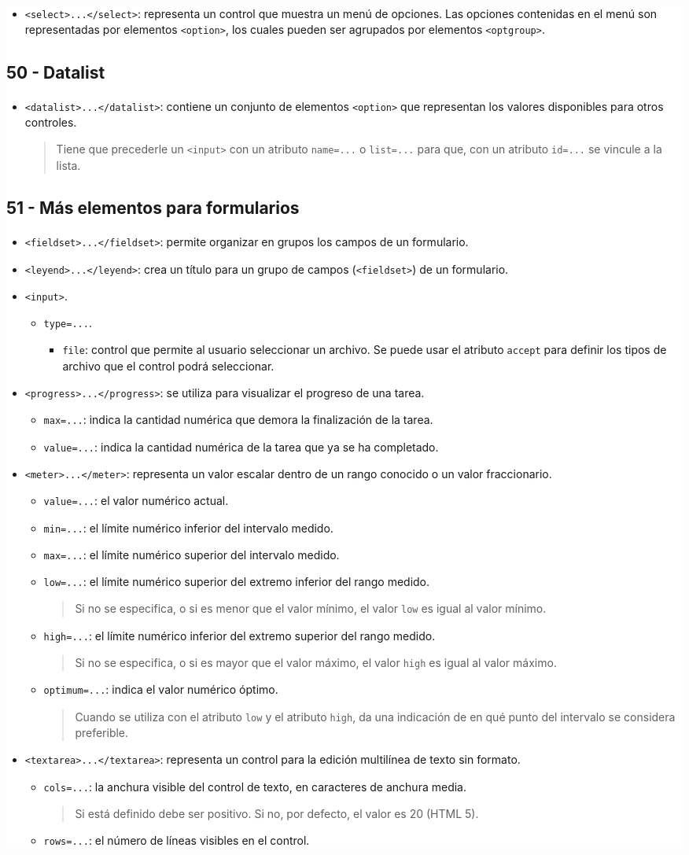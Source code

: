 - `<select>...</select>`: representa un control que muestra un menú de opciones. Las opciones contenidas en el menú son representadas por elementos `<option>`, los cuales pueden ser agrupados por elementos `<optgroup>`.

## 50 - Datalist

- `<datalist>...</datalist>`: contiene un conjunto de elementos `<option>` que representan los valores disponibles para otros controles.

    > Tiene que precederle un `<input>` con un atributo `name=...` o `list=...` para que, con un atributo `id=...` se vincule a la lista.

## 51 - Más elementos para formularios

- `<fieldset>...</fieldset>`: permite organizar en grupos los campos de un formulario.

- `<leyend>...</leyend>`: crea un título para un grupo de campos (`<fieldset>`) de un formulario.

- `<input>`.

    - `type=...`.

        - `file`: control que permite al usuario seleccionar un archivo. Se puede usar el atributo `accept` para definir los tipos de archivo que el control podrá seleccionar.

- `<progress>...</progress>`: se utiliza para visualizar el progreso de una tarea.

    - `max=...`: indica la cantidad numérica que demora la finalización de la tarea.

    - `value=...`: indica la cantidad numérica de la tarea que ya se ha completado.

- `<meter>...</meter>`: representa un valor escalar dentro de un rango conocido o un valor fraccionario.

    - `value=...`: el valor numérico actual.

    - `min=...`: el límite numérico inferior del intervalo medido.

    - `max=...`: el límite numérico superior del intervalo medido.

    - `low=...`: el límite numérico superior del extremo inferior del rango medido.

        > Si no se especifica, o si es menor que el valor mínimo, el valor `low` es igual al valor mínimo.

    - `high=...`: el límite numérico inferior del extremo superior del rango medido.

        > Si no se especifica, o si es mayor que el valor máximo, el valor `high` es igual al valor máximo.

    - `optimum=...`: indica el valor numérico óptimo.

        > Cuando se utiliza con el atributo `low` y el atributo `high`, da una indicación de en qué punto del intervalo se considera preferible.

- `<textarea>...</textarea>`: representa un control para la edición multilínea de texto sin formato.

    - `cols=...`: la anchura visible del control de texto, en caracteres de anchura media.

        > Si está definido debe ser positivo. Si no, por defecto, el valor es 20 (HTML 5).

    - `rows=...`: el número de líneas visibles en el control.
